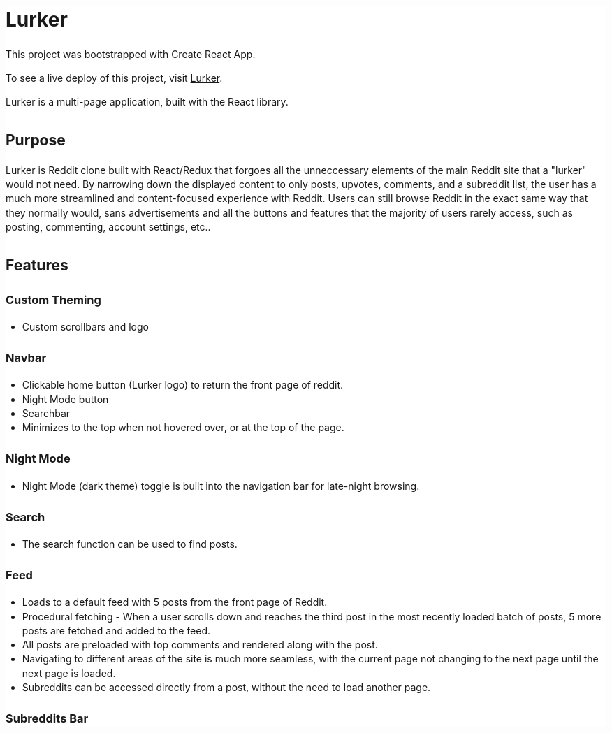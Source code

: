 # Lurker

This project was bootstrapped with [Create React App](https://github.com/facebook/create-react-app).

To see a live deploy of this project, visit [Lurker](https://reddit-lurker.netlify.app/).

Lurker is a multi-page application, built with the React library.



## Purpose 

Lurker is Reddit clone built with React/Redux that forgoes all the unneccessary elements of the main Reddit site that a "lurker" would not need. By narrowing down the displayed content to only posts, upvotes, comments, and a subreddit list, the user has a much more streamlined and content-focused experience with Reddit. Users can still browse Reddit in the exact same way that they normally would, sans advertisements and all the buttons and features that the majority of users rarely access, such as posting, commenting, account settings, etc..

## Features

### Custom Theming

* Custom scrollbars and logo

### Navbar

* Clickable home button (Lurker logo) to return the front page of reddit.
* Night Mode button
* Searchbar
* Minimizes to the top when not hovered over, or at the top of the page.

### Night Mode

* Night Mode (dark theme) toggle is built into the navigation bar for late-night browsing.

### Search

* The search function can be used to find posts.

### Feed

* Loads to a default feed with 5 posts from the front page of Reddit.
* Procedural fetching - When a user scrolls down and reaches the third post in the most recently loaded batch of posts, 5 more posts are fetched and added to the feed.
* All posts are preloaded with top comments and rendered along with the post.
* Navigating to different areas of the site is much more seamless, with the current page not changing to the next page until the next page is loaded.
* Subreddits can be accessed directly from a post, without the need to load another page.

### Subreddits Bar
